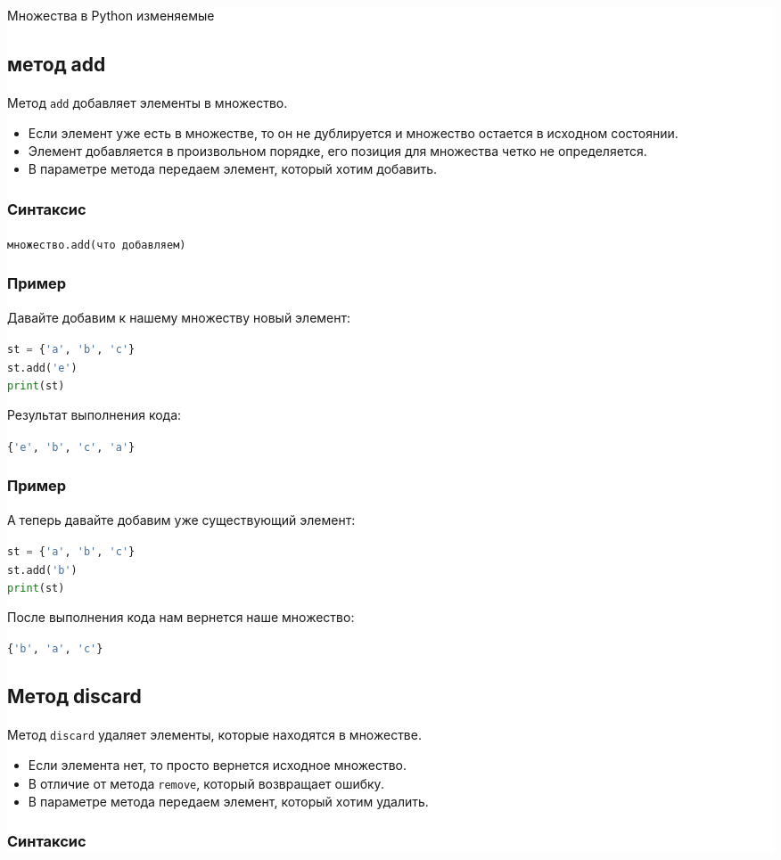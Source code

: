 Множества в Python изменяемые

## метод add

Метод `add` добавляет элементы в множество.

- Если элемент уже есть в множестве, то он не дублируется и множество остается в исходном состоянии.
- Элемент добавляется в произвольном порядке, его позиция для множества четко не определяется.
- В параметре метода передаем элемент, который хотим добавить.

### Синтаксис

`множество.add(что добавляем)`

### Пример

Давайте добавим к нашему множеству новый элемент:

```python
st = {'a', 'b', 'c'}
st.add('e')
print(st)
```

Результат выполнения кода:

```python
{'e', 'b', 'c', 'a'}
```

### Пример

А теперь давайте добавим уже существующий элемент:

```python
st = {'a', 'b', 'c'}
st.add('b')
print(st)
```

После выполнения кода нам вернется наше множество:

```python
{'b', 'a', 'c'}
```

## Метод discard

Метод `discard` удаляет элементы, которые находятся в множестве.

- Если элемента нет, то просто вернется исходное множество.
- В отличие от метода `remove`, который возвращает ошибку.
- В параметре метода передаем элемент, который хотим удалить.

### Синтаксис
